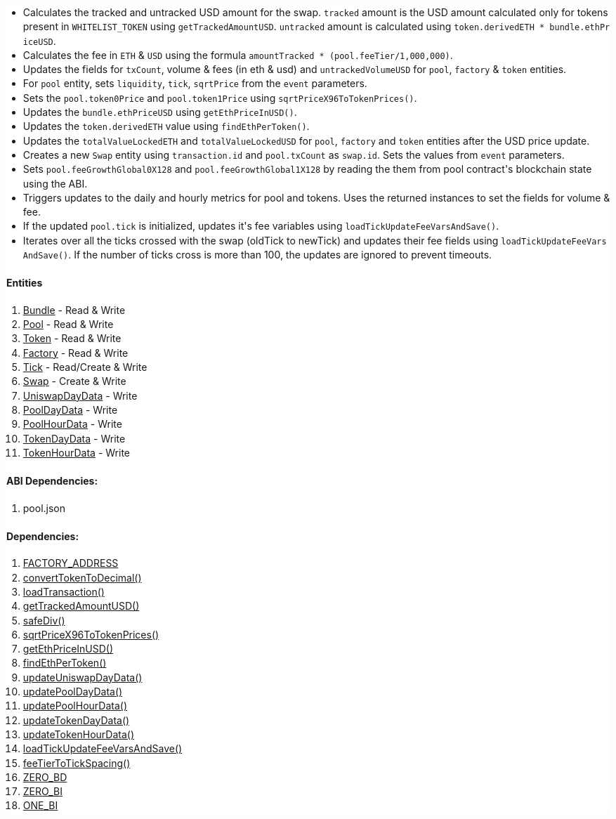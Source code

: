 <Tabs>
<TabItem value="Eth Mainnet" label="Eth Mainnet">

- Calculates the tracked and untracked USD amount for the swap. `tracked` amount is the USD amount calculated only for tokens present in `WHITELIST_TOKEN` using `getTrackedAmountUSD`. `untracked` amount is calculated using `token.derivedETH * bundle.ethPriceUSD`. 
- Calculates the fee in `ETH` & `USD` using the formula `amountTracked * (pool.feeTier/1,000,000)`.
- Updates the fields for `txCount`, volume & fees (in eth & usd) and `untrackedVolumeUSD` for `pool`, `factory` & `token` entities.
- For `pool` entity, sets `liquidity`, `tick`, `sqrtPrice` from the `event` parameters.
- Sets the `pool.token0Price` and `pool.token1Price` using `sqrtPriceX96ToTokenPrices()`.
- Updates the `bundle.ethPriceUSD` using `getEthPriceInUSD()`.
- Updates the `token.derivedETH` value using `findEthPerToken()`.
- Updates the `totalValueLockedETH` and `totalValueLockedUSD` for `pool`, `factory` and `token` entities after the USD price update.
- Creates a new `Swap` entity using `transaction.id` and `pool.txCount` as `swap.id`. Sets the values from `event` parameters.
- Sets `pool.feeGrowthGlobal0X128` and `pool.feeGrowthGlobal1X128` by reading the them from pool contract's blockchain state using the ABI.
- Triggers updates to the daily and hourly metrics for pool and tokens. Uses the returned instances to set the fields for volume & fee.
- If the updated `pool.tick` is initialized, updates it's fee variables using `loadTickUpdateFeeVarsAndSave()`.
- Iterates over all the ticks crossed with the swap (oldTick to newTick) and updates their fee fields using `loadTickUpdateFeeVarsAndSave()`. If the number of ticks cross is more than 100, the updates are ignored to prevent timeouts.

#### Entities
1. [Bundle](../../schemas/bundle) - Read & Write
2. [Pool](../../schemas/pool) - Read & Write
3. [Token](../../schemas/token) - Read & Write
4. [Factory](../../schemas/factory) - Read & Write
5. [Tick](../../schemas/tick) - Read/Create & Write
6. [Swap](../../schemas/swap) - Create & Write
7. [UniswapDayData](../../schemas/uniswapdaydata) - Write
8. [PoolDayData](../../schemas/pooldaydata) - Write
9. [PoolHourData](../../schemas/poolhourdata) - Write
10. [TokenDayData](../../schemas/tokendaydata) - Write
11. [TokenHourData](../../schemas/tokenhourdata) - Write

#### ABI Dependencies:
1. pool.json

#### Dependencies:
1. [FACTORY_ADDRESS](../utils/constants.ts#factory_address)
2. [convertTokenToDecimal()](../utils/index.ts#converttokentodecimal)
3. [loadTransaction()](../utils/index.ts#loadtransaction)
4. [getTrackedAmountUSD()](../utils/pricing.ts#gettrackedamountusd)
5. [safeDiv()](../utils/index.ts#safediv)
6. [sqrtPriceX96ToTokenPrices()](../utils/pricing.ts#sqrtpricex96totokenprices)
7. [getEthPriceInUSD()](../utils/pricing.ts#getethpriceinusd)
8. [findEthPerToken()](../utils/pricing.ts#findethpertoken)
9. [updateUniswapDayData()](../utils/intervalUpdates.ts#updateuniswapdaydata)
10. [updatePoolDayData()](../utils/intervalUpdates.ts#updatepooldaydata)
11. [updatePoolHourData()](../utils/intervalUpdates.ts#updatepoolhourdata)
12. [updateTokenDayData()](../utils/intervalUpdates.ts#updatetokendaydata)
13. [updateTokenHourData()](../utils/intervalUpdates.ts#updatetokenhourdata)
14. [loadTickUpdateFeeVarsAndSave()](#loadtickupdatefeevarsandsave)
15. [feeTierToTickSpacing()](../utils/tick.ts#feetiertotickspacing)
16. [ZERO_BD](../utils/constants.ts#zero_bd)
17. [ZERO_BI](../utils/constants.ts#zero_bi)
18. [ONE_BI](../utils/constants.ts#one_bi)

